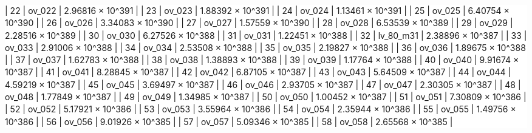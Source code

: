 | 22 | ov_022 | 2.96816 × 10^391 |
| 23 | ov_023 | 1.88392 × 10^391 |
| 24 | ov_024 | 1.13461 × 10^391 |
| 25 | ov_025 | 6.40754 × 10^390 |
| 26 | ov_026 | 3.34083 × 10^390 |
| 27 | ov_027 | 1.57559 × 10^390 |
| 28 | ov_028 | 6.53539 × 10^389 |
| 29 | ov_029 | 2.28516 × 10^389 |
| 30 | ov_030 | 6.27526 × 10^388 |
| 31 | ov_031 | 1.22451 × 10^388 |
| 32 | lv_80_m31 | 2.38896 × 10^387 |
| 33 | ov_033 | 2.91006 × 10^388 |
| 34 | ov_034 | 2.53508 × 10^388 |
| 35 | ov_035 | 2.19827 × 10^388 |
| 36 | ov_036 | 1.89675 × 10^388 |
| 37 | ov_037 | 1.62783 × 10^388 |
| 38 | ov_038 | 1.38893 × 10^388 |
| 39 | ov_039 | 1.17764 × 10^388 |
| 40 | ov_040 | 9.91674 × 10^387 |
| 41 | ov_041 | 8.28845 × 10^387 |
| 42 | ov_042 | 6.87105 × 10^387 |
| 43 | ov_043 | 5.64509 × 10^387 |
| 44 | ov_044 | 4.59219 × 10^387 |
| 45 | ov_045 | 3.69497 × 10^387 |
| 46 | ov_046 | 2.93705 × 10^387 |
| 47 | ov_047 | 2.30305 × 10^387 |
| 48 | ov_048 | 1.77849 × 10^387 |
| 49 | ov_049 | 1.34985 × 10^387 |
| 50 | ov_050 | 1.00452 × 10^387 |
| 51 | ov_051 | 7.30809 × 10^386 |
| 52 | ov_052 | 5.17921 × 10^386 |
| 53 | ov_053 | 3.55964 × 10^386 |
| 54 | ov_054 | 2.35944 × 10^386 |
| 55 | ov_055 | 1.49756 × 10^386 |
| 56 | ov_056 | 9.01926 × 10^385 |
| 57 | ov_057 | 5.09346 × 10^385 |
| 58 | ov_058 | 2.65568 × 10^385 |